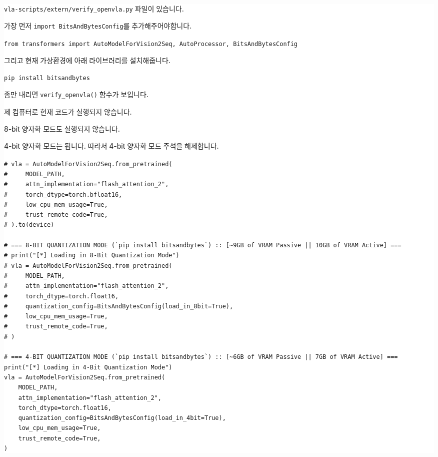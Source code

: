 <code>vla-scripts/extern/verify_openvla.py</code> 파일이 있습니다.

가장 먼저 <code>import BitsAndBytesConfig</code>를 추가해주어야합니다. 

```
from transformers import AutoModelForVision2Seq, AutoProcessor, BitsAndBytesConfig
```

그리고 현재 가상환경에 아래 라이브러리를 설치해줍니다.

```
pip install bitsandbytes
```


좀만 내리면 <code>verify_openvla()</code> 함수가 보입니다.

제 컴퓨터로 현재 코드가 실행되지 않습니다.

8-bit 양자화 모드도 실행되지 않습니다. 

4-bit 양자화 모드는 됩니다. 따라서 4-bit 양자화 모드 주석을 해제합니다. 

```
# vla = AutoModelForVision2Seq.from_pretrained(
#     MODEL_PATH,
#     attn_implementation="flash_attention_2",
#     torch_dtype=torch.bfloat16,
#     low_cpu_mem_usage=True,
#     trust_remote_code=True,
# ).to(device)

# === 8-BIT QUANTIZATION MODE (`pip install bitsandbytes`) :: [~9GB of VRAM Passive || 10GB of VRAM Active] ===
# print("[*] Loading in 8-Bit Quantization Mode")
# vla = AutoModelForVision2Seq.from_pretrained(
#     MODEL_PATH,
#     attn_implementation="flash_attention_2",
#     torch_dtype=torch.float16,
#     quantization_config=BitsAndBytesConfig(load_in_8bit=True),
#     low_cpu_mem_usage=True,
#     trust_remote_code=True,
# )

# === 4-BIT QUANTIZATION MODE (`pip install bitsandbytes`) :: [~6GB of VRAM Passive || 7GB of VRAM Active] ===
print("[*] Loading in 4-Bit Quantization Mode")
vla = AutoModelForVision2Seq.from_pretrained(
    MODEL_PATH,
    attn_implementation="flash_attention_2",
    torch_dtype=torch.float16,
    quantization_config=BitsAndBytesConfig(load_in_4bit=True),
    low_cpu_mem_usage=True,
    trust_remote_code=True,
)
```
